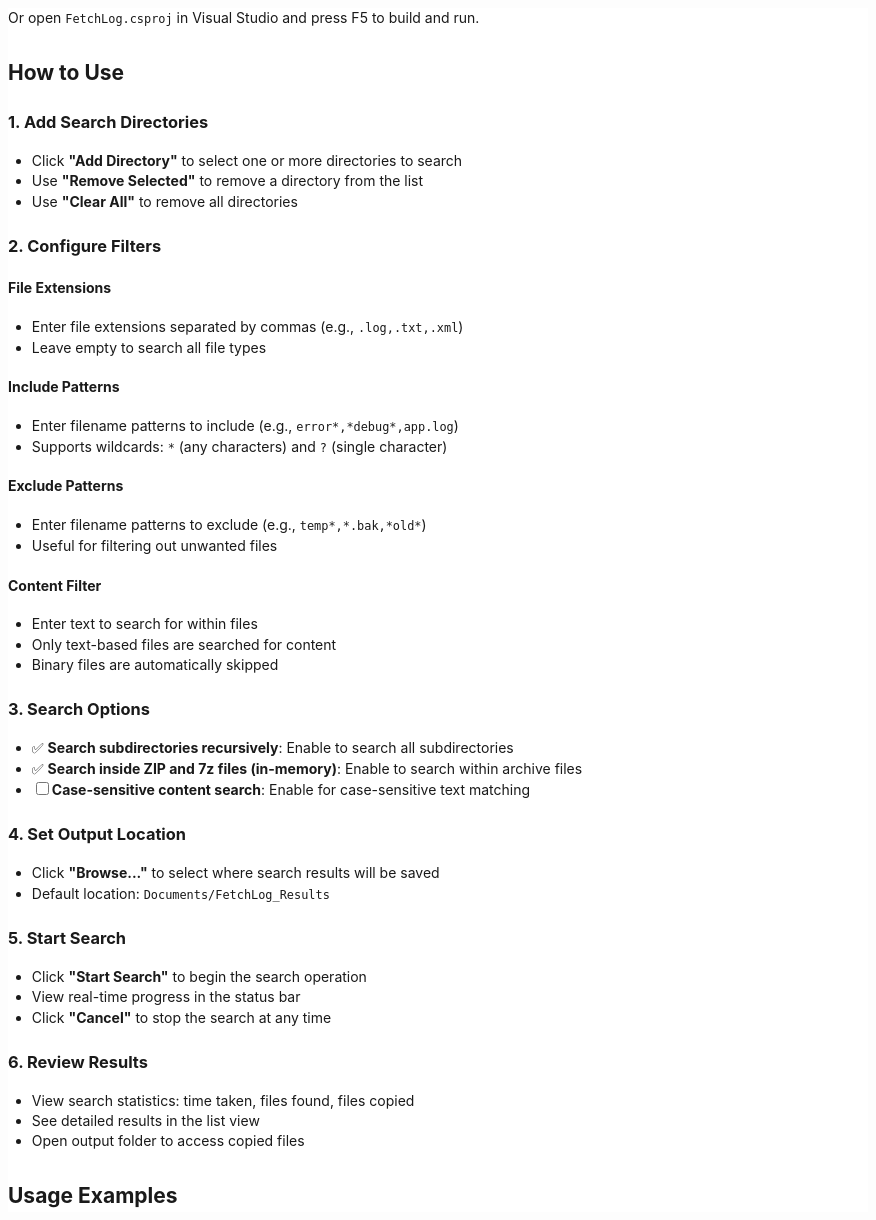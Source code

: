 Or open `FetchLog.csproj` in Visual Studio and press F5 to build and run.

## How to Use

### 1. Add Search Directories
- Click **"Add Directory"** to select one or more directories to search
- Use **"Remove Selected"** to remove a directory from the list
- Use **"Clear All"** to remove all directories

### 2. Configure Filters

#### File Extensions
- Enter file extensions separated by commas (e.g., `.log,.txt,.xml`)
- Leave empty to search all file types

#### Include Patterns
- Enter filename patterns to include (e.g., `error*,*debug*,app.log`)
- Supports wildcards: `*` (any characters) and `?` (single character)

#### Exclude Patterns
- Enter filename patterns to exclude (e.g., `temp*,*.bak,*old*`)
- Useful for filtering out unwanted files

#### Content Filter
- Enter text to search for within files
- Only text-based files are searched for content
- Binary files are automatically skipped

### 3. Search Options
- ✅ **Search subdirectories recursively**: Enable to search all subdirectories
- ✅ **Search inside ZIP and 7z files (in-memory)**: Enable to search within archive files
- ☐ **Case-sensitive content search**: Enable for case-sensitive text matching

### 4. Set Output Location
- Click **"Browse..."** to select where search results will be saved
- Default location: `Documents/FetchLog_Results`

### 5. Start Search
- Click **"Start Search"** to begin the search operation
- View real-time progress in the status bar
- Click **"Cancel"** to stop the search at any time

### 6. Review Results
- View search statistics: time taken, files found, files copied
- See detailed results in the list view
- Open output folder to access copied files

## Usage Examples
